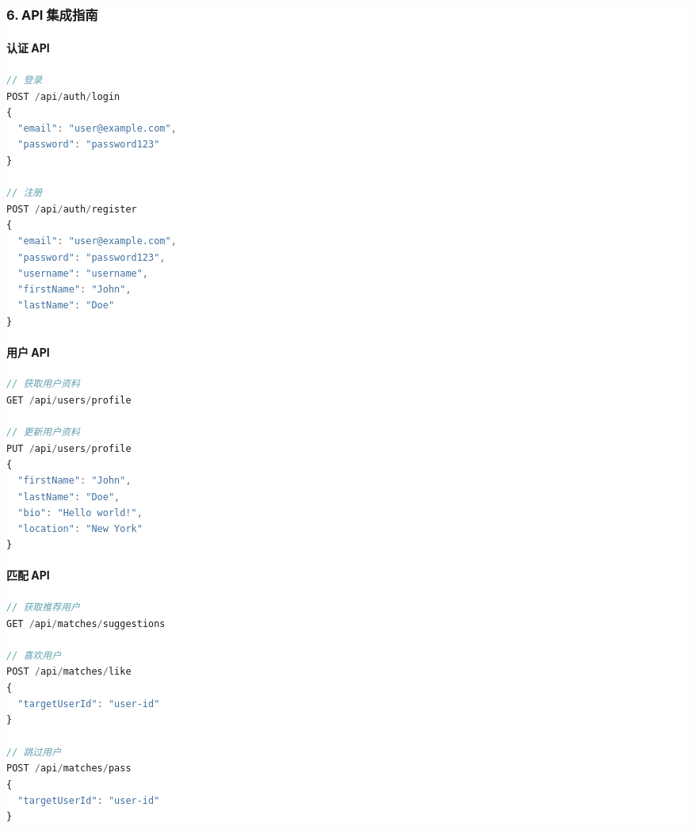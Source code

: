 ### 6. API 集成指南

#### 认证 API
```typescript
// 登录
POST /api/auth/login
{
  "email": "user@example.com",
  "password": "password123"
}

// 注册
POST /api/auth/register
{
  "email": "user@example.com",
  "password": "password123",
  "username": "username",
  "firstName": "John",
  "lastName": "Doe"
}
```

#### 用户 API
```typescript
// 获取用户资料
GET /api/users/profile

// 更新用户资料
PUT /api/users/profile
{
  "firstName": "John",
  "lastName": "Doe",
  "bio": "Hello world!",
  "location": "New York"
}
```

#### 匹配 API
```typescript
// 获取推荐用户
GET /api/matches/suggestions

// 喜欢用户
POST /api/matches/like
{
  "targetUserId": "user-id"
}

// 跳过用户
POST /api/matches/pass
{
  "targetUserId": "user-id"
}
```
